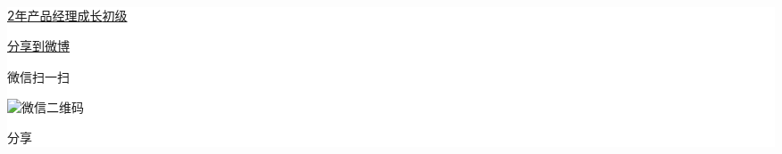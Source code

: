 [2年](https://www.woshipm.com/tag/2%e5%b9%b4)[产品经理成长](https://www.woshipm.com/tag/%e4%ba%a7%e5%93%81%e7%bb%8f%e7%90%86%e6%88%90%e9%95%bf)[初级](https://www.woshipm.com/tag/%e5%88%9d%e7%ba%a7)

[分享到微博](https://service.weibo.com/share/share.php?appkey=2775287854&title=产品经理的选、用、育、留&url=https://www.woshipm.com/zhichang/5805460.html&pic=https://image.woshipm.com/wp-files/2023/04/5KvESOf6T1ISEeKJ3bq0.jpg)

微信扫一扫

![微信二维码](https://api.pwmqr.com/qrcode/create/?url=https://www.woshipm.com/zhichang/5805460.html)

分享